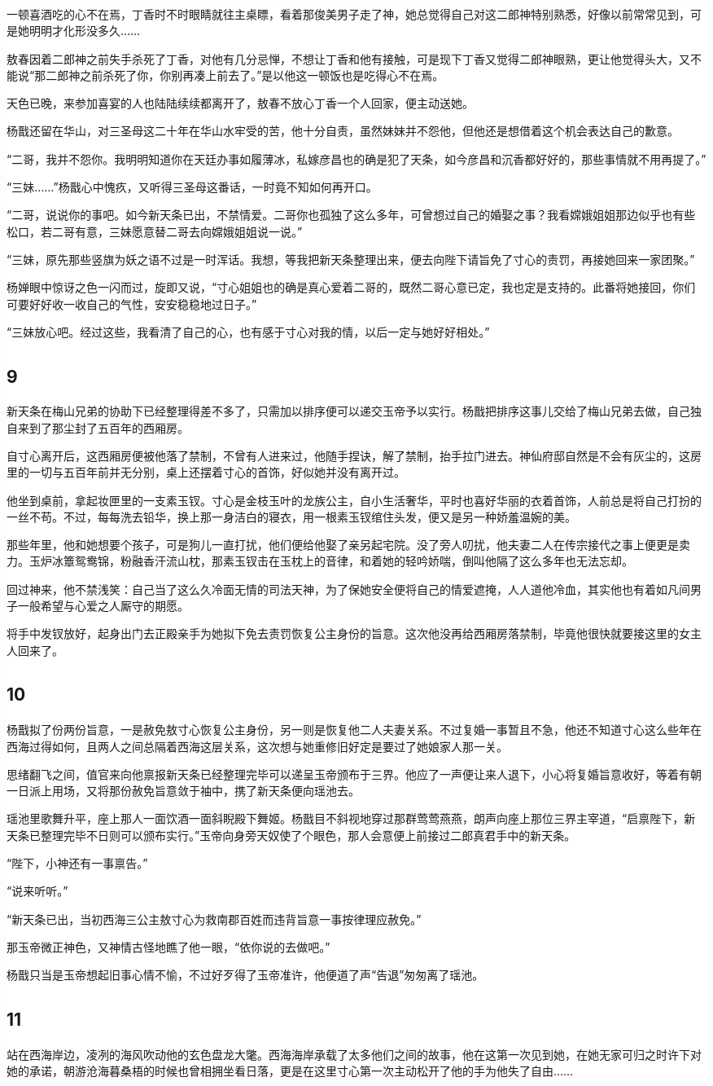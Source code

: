 一顿喜酒吃的心不在焉，丁香时不时眼睛就往主桌瞟，看着那俊美男子走了神，她总觉得自己对这二郎神特别熟悉，好像以前常常见到，可是她明明才化形没多久……

敖春因着二郎神之前失手杀死了丁香，对他有几分忌惮，不想让丁香和他有接触，可是现下丁香又觉得二郎神眼熟，更让他觉得头大，又不能说“那二郎神之前杀死了你，你别再凑上前去了。”是以他这一顿饭也是吃得心不在焉。

天色已晚，来参加喜宴的人也陆陆续续都离开了，敖春不放心丁香一个人回家，便主动送她。

杨戬还留在华山，对三圣母这二十年在华山水牢受的苦，他十分自责，虽然妹妹并不怨他，但他还是想借着这个机会表达自己的歉意。

“二哥，我并不怨你。我明明知道你在天廷办事如履薄冰，私嫁彦昌也的确是犯了天条，如今彦昌和沉香都好好的，那些事情就不用再提了。”

“三妹……”杨戬心中愧疚，又听得三圣母这番话，一时竟不知如何再开口。

“二哥，说说你的事吧。如今新天条已出，不禁情爱。二哥你也孤独了这么多年，可曾想过自己的婚娶之事？我看嫦娥姐姐那边似乎也有些松口，若二哥有意，三妹愿意替二哥去向嫦娥姐姐说一说。”

“三妹，原先那些竖旗为妖之语不过是一时浑话。我想，等我把新天条整理出来，便去向陛下请旨免了寸心的责罚，再接她回来一家团聚。”

杨婵眼中惊讶之色一闪而过，旋即又说，“寸心姐姐也的确是真心爱着二哥的，既然二哥心意已定，我也定是支持的。此番将她接回，你们可要好好收一收自己的气性，安安稳稳地过日子。”

“三妹放心吧。经过这些，我看清了自己的心，也有感于寸心对我的情，以后一定与她好好相处。”

## 9

新天条在梅山兄弟的协助下已经整理得差不多了，只需加以排序便可以递交玉帝予以实行。杨戬把排序这事儿交给了梅山兄弟去做，自己独自来到了那尘封了五百年的西厢房。

自寸心离开后，这西厢房便被他落了禁制，不曾有人进来过，他随手捏诀，解了禁制，抬手拉门进去。神仙府邸自然是不会有灰尘的，这房里的一切与五百年前并无分别，桌上还摆着寸心的首饰，好似她并没有离开过。

他坐到桌前，拿起妆匣里的一支素玉钗。寸心是金枝玉叶的龙族公主，自小生活奢华，平时也喜好华丽的衣着首饰，人前总是将自己打扮的一丝不苟。不过，每每洗去铅华，换上那一身洁白的寝衣，用一根素玉钗绾住头发，便又是另一种娇羞温婉的美。

那些年里，他和她想要个孩子，可是狗儿一直打扰，他们便给他娶了亲另起宅院。没了旁人叨扰，他夫妻二人在传宗接代之事上便更是卖力。玉炉冰簟鸳鸯锦，粉融香汗流山枕，那素玉钗击在玉枕上的音律，和着她的轻吟娇喘，倒叫他隔了这么多年也无法忘却。

回过神来，他不禁浅笑：自己当了这么久冷面无情的司法天神，为了保她安全便将自己的情爱遮掩，人人道他冷血，其实他也有着如凡间男子一般希望与心爱之人厮守的期愿。

将手中发钗放好，起身出门去正殿亲手为她拟下免去责罚恢复公主身份的旨意。这次他没再给西厢房落禁制，毕竟他很快就要接这里的女主人回来了。

## 10

杨戬拟了份两份旨意，一是赦免敖寸心恢复公主身份，另一则是恢复他二人夫妻关系。不过复婚一事暂且不急，他还不知道寸心这么些年在西海过得如何，且两人之间总隔着西海这层关系，这次想与她重修旧好定是要过了她娘家人那一关。

思绪翻飞之间，值官来向他禀报新天条已经整理完毕可以递呈玉帝颁布于三界。他应了一声便让来人退下，小心将复婚旨意收好，等着有朝一日派上用场，又将那份赦免旨意敛于袖中，携了新天条便向瑶池去。

瑶池里歌舞升平，座上那人一面饮酒一面斜睨殿下舞姬。杨戬目不斜视地穿过那群莺莺燕燕，朗声向座上那位三界主宰道，“启禀陛下，新天条已整理完毕不日则可以颁布实行。”玉帝向身旁天奴使了个眼色，那人会意便上前接过二郎真君手中的新天条。

“陛下，小神还有一事禀告。”

“说来听听。”

“新天条已出，当初西海三公主敖寸心为救南郡百姓而违背旨意一事按律理应赦免。”

那玉帝微正神色，又神情古怪地瞧了他一眼，“依你说的去做吧。”

杨戬只当是玉帝想起旧事心情不愉，不过好歹得了玉帝准许，他便道了声“告退”匆匆离了瑶池。

## 11

站在西海岸边，凌冽的海风吹动他的玄色盘龙大氅。西海海岸承载了太多他们之间的故事，他在这第一次见到她，在她无家可归之时许下对她的承诺，朝游沧海暮桑梧的时候也曾相拥坐看日落，更是在这里寸心第一次主动松开了他的手为他失了自由……
